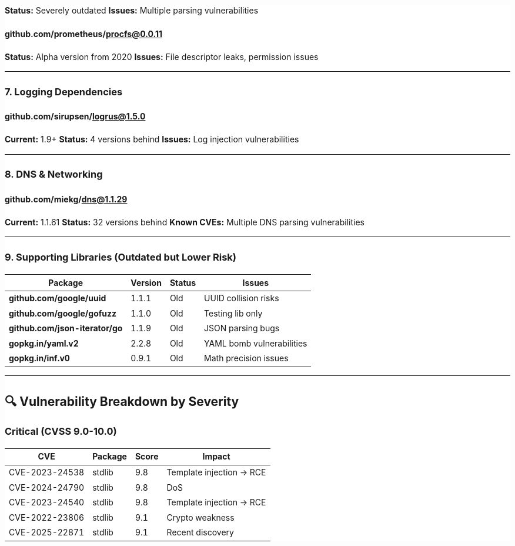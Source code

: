 **Status:** Severely outdated
**Issues:** Multiple parsing vulnerabilities

#### github.com/prometheus/procfs@0.0.11

**Status:** Alpha version from 2020
**Issues:** File descriptor leaks, permission issues

---

### 7. Logging Dependencies

#### github.com/sirupsen/logrus@1.5.0

**Current:** 1.9+
**Status:** 4 versions behind
**Issues:** Log injection vulnerabilities

---

### 8. DNS & Networking

#### github.com/miekg/dns@1.1.29

**Current:** 1.1.61
**Status:** 32 versions behind
**Known CVEs:** Multiple DNS parsing vulnerabilities

---

### 9. Supporting Libraries (Outdated but Lower Risk)

| Package | Version | Status | Issues |
|---------|---------|--------|--------|
| **github.com/google/uuid** | 1.1.1 | Old | UUID collision risks |
| **github.com/google/gofuzz** | 1.1.0 | Old | Testing lib only |
| **github.com/json-iterator/go** | 1.1.9 | Old | JSON parsing bugs |
| **gopkg.in/yaml.v2** | 2.2.8 | Old | YAML bomb vulnerabilities |
| **gopkg.in/inf.v0** | 0.9.1 | Old | Math precision issues |

---

## 🔍 Vulnerability Breakdown by Severity

### Critical (CVSS 9.0-10.0)

| CVE | Package | Score | Impact |
|-----|---------|-------|--------|
| CVE-2023-24538 | stdlib | 9.8 | Template injection → RCE |
| CVE-2024-24790 | stdlib | 9.8 | DoS |
| CVE-2023-24540 | stdlib | 9.8 | Template injection → RCE |
| CVE-2022-23806 | stdlib | 9.1 | Crypto weakness |
| CVE-2025-22871 | stdlib | 9.1 | Recent discovery |

